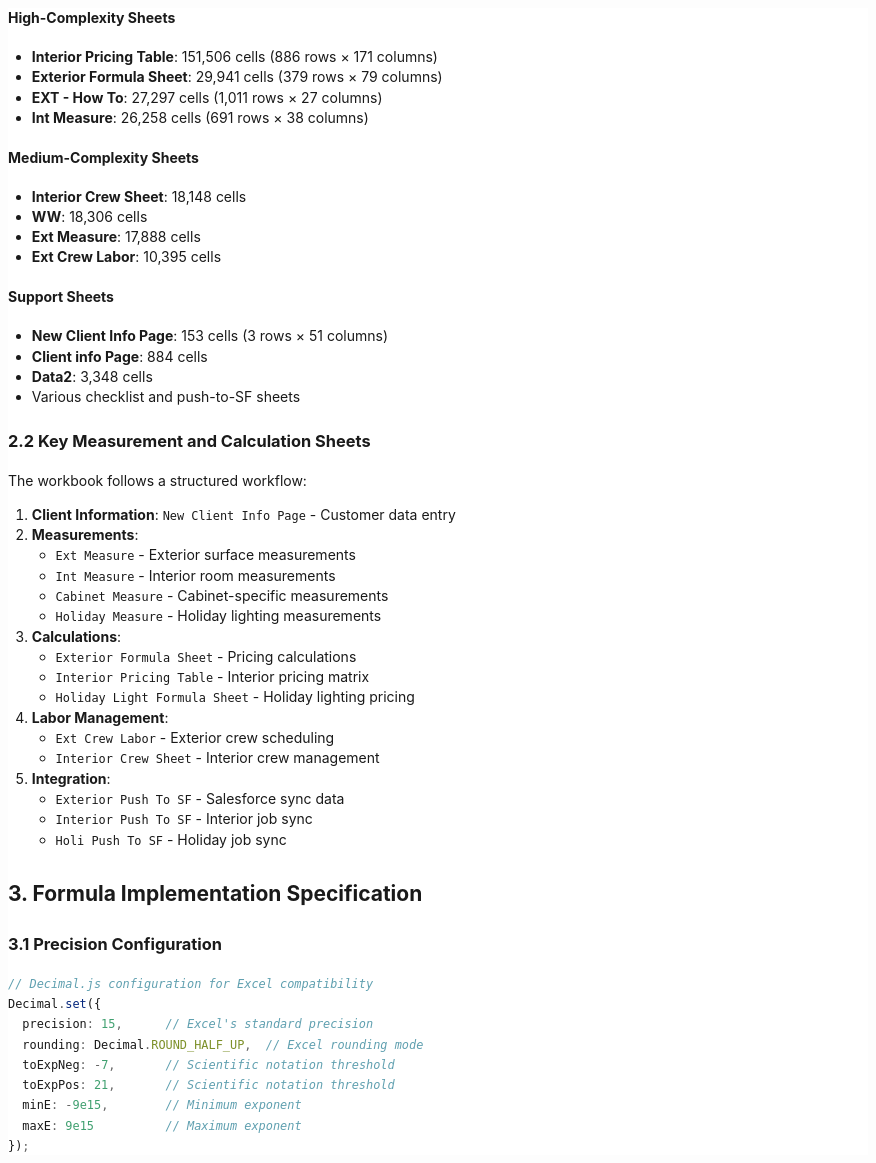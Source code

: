 #### High-Complexity Sheets
- **Interior Pricing Table**: 151,506 cells (886 rows × 171 columns)
- **Exterior Formula Sheet**: 29,941 cells (379 rows × 79 columns)
- **EXT - How To**: 27,297 cells (1,011 rows × 27 columns)
- **Int Measure**: 26,258 cells (691 rows × 38 columns)

#### Medium-Complexity Sheets
- **Interior Crew Sheet**: 18,148 cells
- **WW**: 18,306 cells
- **Ext Measure**: 17,888 cells
- **Ext Crew Labor**: 10,395 cells

#### Support Sheets
- **New Client Info Page**: 153 cells (3 rows × 51 columns)
- **Client info Page**: 884 cells
- **Data2**: 3,348 cells
- Various checklist and push-to-SF sheets

### 2.2 Key Measurement and Calculation Sheets

The workbook follows a structured workflow:

1. **Client Information**: `New Client Info Page` - Customer data entry
2. **Measurements**: 
   - `Ext Measure` - Exterior surface measurements
   - `Int Measure` - Interior room measurements
   - `Cabinet Measure` - Cabinet-specific measurements
   - `Holiday Measure` - Holiday lighting measurements
3. **Calculations**:
   - `Exterior Formula Sheet` - Pricing calculations
   - `Interior Pricing Table` - Interior pricing matrix
   - `Holiday Light Formula Sheet` - Holiday lighting pricing
4. **Labor Management**:
   - `Ext Crew Labor` - Exterior crew scheduling
   - `Interior Crew Sheet` - Interior crew management
5. **Integration**:
   - `Exterior Push To SF` - Salesforce sync data
   - `Interior Push To SF` - Interior job sync
   - `Holi Push To SF` - Holiday job sync

## 3. Formula Implementation Specification

### 3.1 Precision Configuration

```typescript
// Decimal.js configuration for Excel compatibility
Decimal.set({
  precision: 15,      // Excel's standard precision
  rounding: Decimal.ROUND_HALF_UP,  // Excel rounding mode
  toExpNeg: -7,       // Scientific notation threshold
  toExpPos: 21,       // Scientific notation threshold
  minE: -9e15,        // Minimum exponent
  maxE: 9e15          // Maximum exponent
});
```
